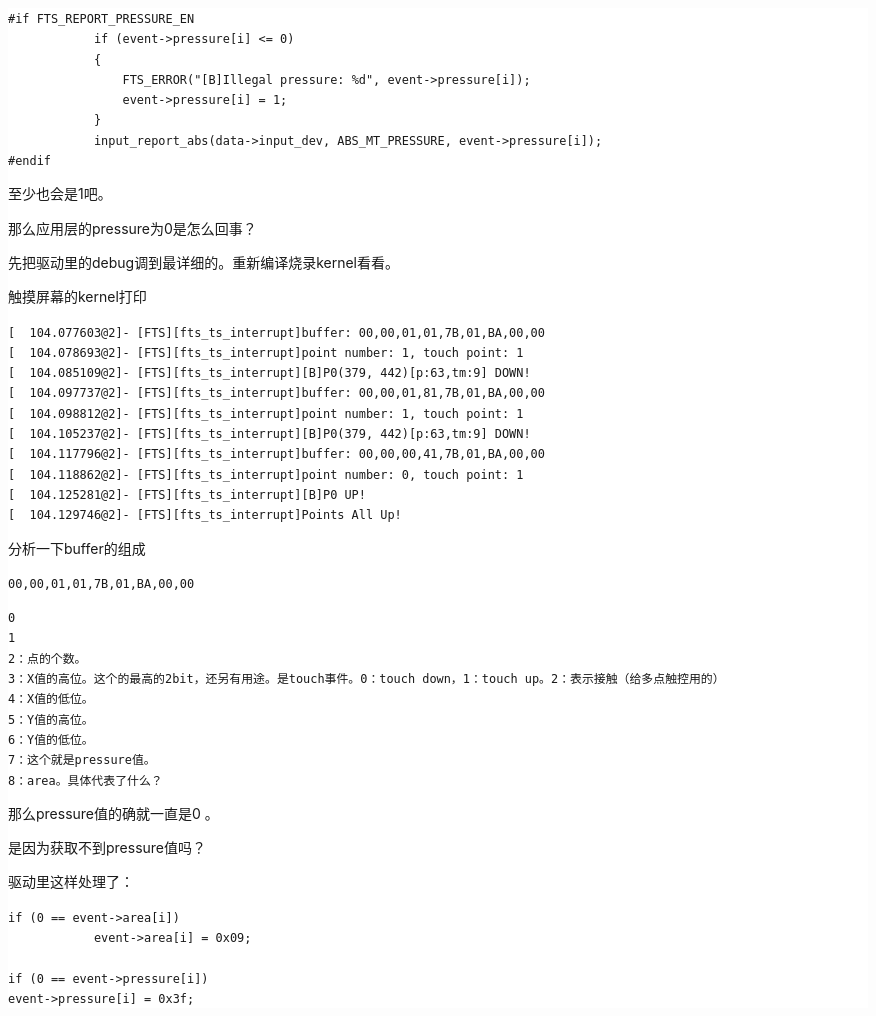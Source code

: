 ```
#if FTS_REPORT_PRESSURE_EN
            if (event->pressure[i] <= 0)
            {
                FTS_ERROR("[B]Illegal pressure: %d", event->pressure[i]);
                event->pressure[i] = 1;
            }
            input_report_abs(data->input_dev, ABS_MT_PRESSURE, event->pressure[i]);
#endif
```

至少也会是1吧。

那么应用层的pressure为0是怎么回事？

先把驱动里的debug调到最详细的。重新编译烧录kernel看看。

触摸屏幕的kernel打印

```
[  104.077603@2]- [FTS][fts_ts_interrupt]buffer: 00,00,01,01,7B,01,BA,00,00
[  104.078693@2]- [FTS][fts_ts_interrupt]point number: 1, touch point: 1
[  104.085109@2]- [FTS][fts_ts_interrupt][B]P0(379, 442)[p:63,tm:9] DOWN!
[  104.097737@2]- [FTS][fts_ts_interrupt]buffer: 00,00,01,81,7B,01,BA,00,00
[  104.098812@2]- [FTS][fts_ts_interrupt]point number: 1, touch point: 1
[  104.105237@2]- [FTS][fts_ts_interrupt][B]P0(379, 442)[p:63,tm:9] DOWN!
[  104.117796@2]- [FTS][fts_ts_interrupt]buffer: 00,00,00,41,7B,01,BA,00,00
[  104.118862@2]- [FTS][fts_ts_interrupt]point number: 0, touch point: 1
[  104.125281@2]- [FTS][fts_ts_interrupt][B]P0 UP!
[  104.129746@2]- [FTS][fts_ts_interrupt]Points All Up!
```

分析一下buffer的组成

```
00,00,01,01,7B,01,BA,00,00
```

```
0
1
2：点的个数。
3：X值的高位。这个的最高的2bit，还另有用途。是touch事件。0：touch down，1：touch up。2：表示接触（给多点触控用的）
4：X值的低位。
5：Y值的高位。
6：Y值的低位。
7：这个就是pressure值。
8：area。具体代表了什么？
```

那么pressure值的确就一直是0 。

是因为获取不到pressure值吗？

驱动里这样处理了：

```
if (0 == event->area[i])
            event->area[i] = 0x09;

if (0 == event->pressure[i])
event->pressure[i] = 0x3f;
```
